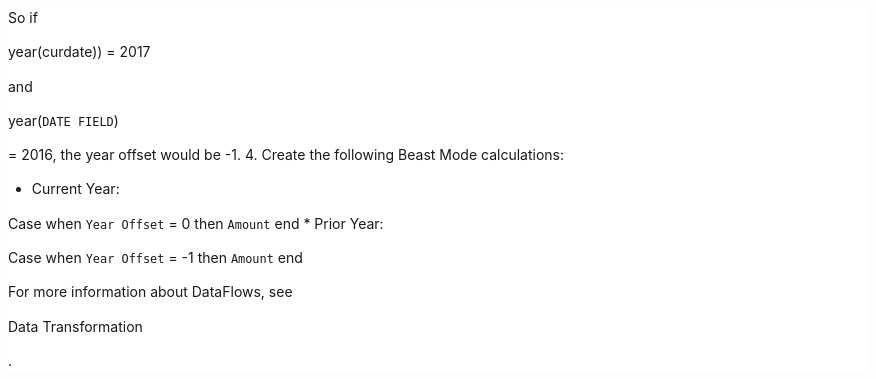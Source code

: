  So if

year(curdate)) = 2017

and

year(`DATE FIELD`)

= 2016, the year offset would be -1.
4. Create the following Beast Mode calculations:

* Current Year:

 Case when `Year Offset` = 0 then `Amount` end
	* Prior Year:

 Case when `Year Offset` = -1 then `Amount` end

For more information about DataFlows, see

Data Transformation

.

